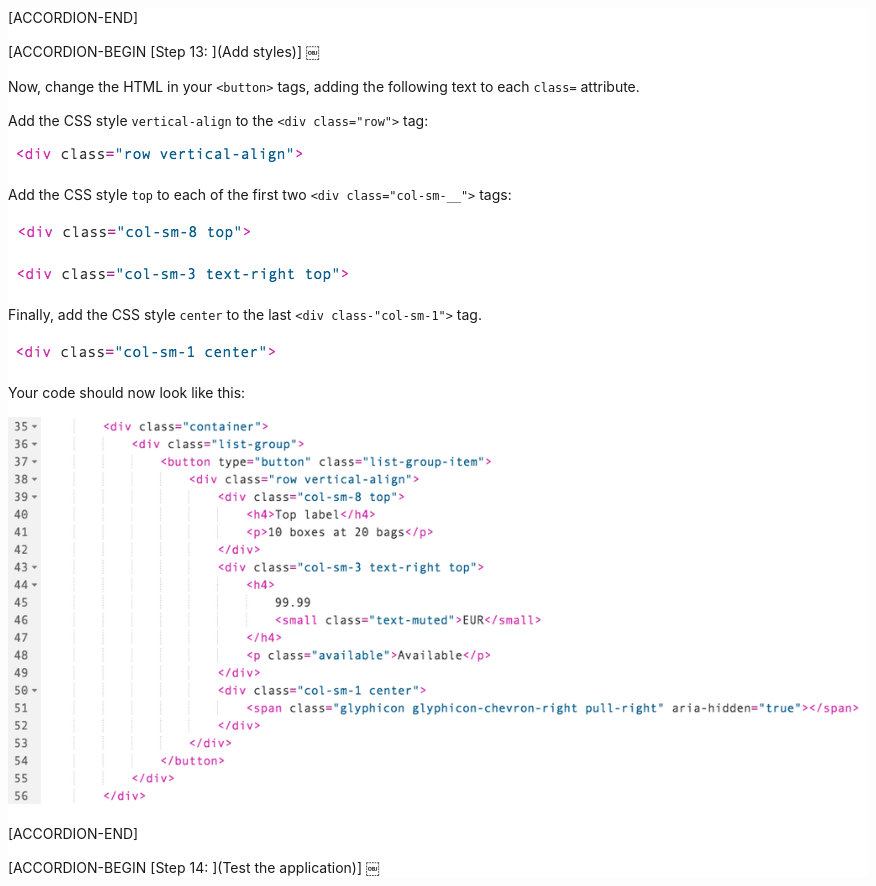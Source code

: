 
[ACCORDION-END]

[ACCORDION-BEGIN [Step 13: ](Add styles)] ￼

Now, change the HTML in your `<button>` tags, adding the following text to each `class=` attribute.

Add the CSS style `vertical-align` to the `<div class="row">` tag:

![Add vertical-align class](4-2a.png)

Add the CSS style `top` to each of the first two `<div class="col-sm-__">` tags:

![add top class](4-2b.png)

![add top class](4-2c.png)

Finally, add the CSS style `center` to the last `<div class-"col-sm-1">` tag.  

![add center class](4-2d.png)

Your code should now look like this:

![Code with all new class attributes](4-2e.png)


[ACCORDION-END]

[ACCORDION-BEGIN [Step 14: ](Test the application)] ￼
